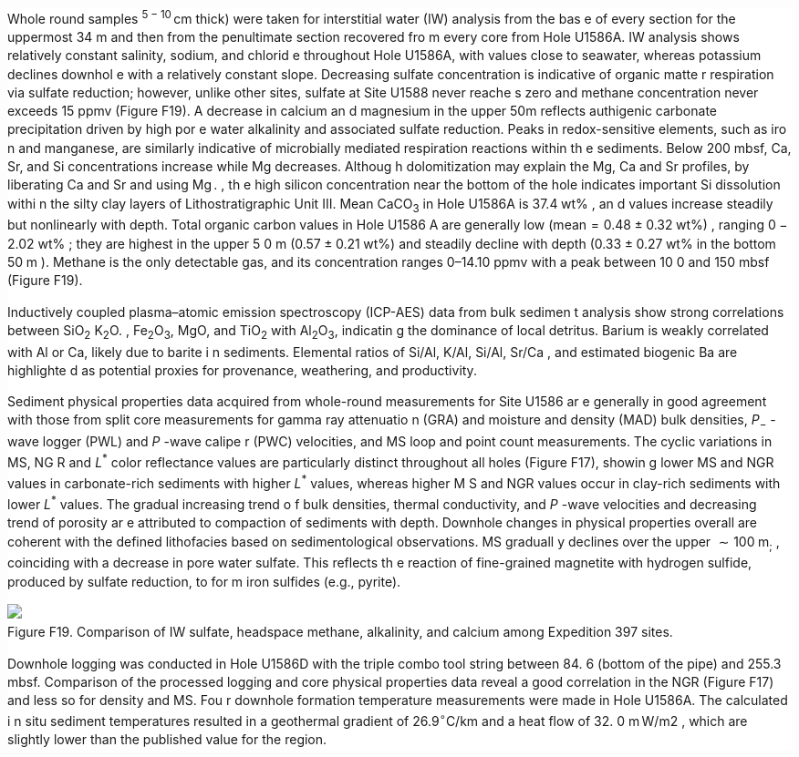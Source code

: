 Whole round samples $\mathrm{^{5-10}\,c m}$ thick) were taken for interstitial water (IW) analysis from the bas e of every section for the uppermost $34~\mathrm{m}$ and then from the penultimate section recovered fro m every core from Hole U1586A. IW analysis shows relatively constant salinity, sodium, and chlorid e throughout Hole U1586A, with values close to seawater, whereas potassium declines downhol e with a relatively constant slope. Decreasing sulfate concentration is indicative of organic matte r respiration via sulfate reduction; however, unlike other sites, sulfate at Site U1588 never reache s zero and methane concentration never exceeds 15 ppmv (Figure F19). A decrease in calcium an d magnesium in the upper $50\textrm{m}$ reflects authigenic carbonate precipitation driven by high por e water alkalinity and associated sulfate reduction. Peaks in redox-sensitive elements, such as iro n and manganese, are similarly indicative of microbially mediated respiration reactions within th e sediments. Below 200 mbsf, Ca, Sr, and Si concentrations increase while $\mathrm{Mg}$ decreases. Althoug h dolomitization may explain the Mg, Ca and Sr profiles, by liberating Ca and $\scriptstyle\mathrm{Sr}$ and using $\operatorname{Mg}.$ , th e high silicon concentration near the bottom of the hole indicates important Si dissolution withi n the silty clay layers of Lithostratigraphic Unit III. Mean $\mathrm{CaCO_{3}}$ in Hole U1586A is $37.4\;\mathrm{wt}\%$ , an d values increase steadily but nonlinearly with depth. Total organic carbon values in Hole U1586 A are generally low $(\mathrm{mean}=0.48\pm0.32\;\mathrm{wt}\%)$ , ranging $0{-}2.02~\mathrm{wt}\%$ ; they are highest in the upper 5 0 m $\left(0.57\pm0.21\;\mathrm{wt}\%\right)$ and steadily decline with depth $(0.33\pm0.27\;\mathrm{wt}\%$ in the bottom $50\;\mathrm{m}$ ). Methane is the only detectable gas, and its concentration ranges 0–14.10 ppmv with a peak between 10 0 and 150 mbsf (Figure F19).  

Inductively coupled plasma–atomic emission spectroscopy (ICP-AES) data from bulk sedimen t analysis show strong correlations between $\mathrm{SiO}_{2}$ $\mathrm{K}_{2}\mathrm{O}.$ , $\mathrm{Fe}_{2}\mathrm{O}_{3},$ $\mathrm{MgO},$ and $\mathrm{TiO}_{2}$ with $\mathrm{Al}_{2}\mathrm{O}_{3},$ indicatin g the dominance of local detritus. Barium is weakly correlated with Al or Ca, likely due to barite i n sediments. Elemental ratios of Si/Al, K/Al, Si/Al, $\mathrm{Sr}/\mathrm{Ca}$ , and estimated biogenic Ba are highlighte d as potential proxies for provenance, weathering, and productivity.  

Sediment physical properties data acquired from whole-round measurements for Site U1586 ar e generally in good agreement with those from split core measurements for gamma ray attenuatio n (GRA) and moisture and density (MAD) bulk densities, $P_{-}$ -wave logger (PWL) and $P$ -wave calipe r (PWC) velocities, and MS loop and point count measurements. The cyclic variations in MS, NG R and $L^{*}$ color reflectance values are particularly distinct throughout all holes (Figure F17), showin g lower MS and NGR values in carbonate-rich sediments with higher $L^{*}$ values, whereas higher M S and NGR values occur in clay-rich sediments with lower $L^{*}$ values. The gradual increasing trend o f bulk densities, thermal conductivity, and $P$ -wave velocities and decreasing trend of porosity ar e attributed to compaction of sediments with depth. Downhole changes in physical properties overall are coherent with the defined lithofacies based on sedimentological observations. MS graduall y declines over the upper ${\sim}100\;\mathrm{m}_{\mathrm{;}}$ , coinciding with a decrease in pore water sulfate. This reflects th e reaction of fine-grained magnetite with hydrogen sulfide, produced by sulfate reduction, to for m iron sulfides (e.g., pyrite).  

![](images/25c58622f3be058c8667b525ffd484527abb0da7e58c4d2540b9715ff3f8215e.jpg)  
Figure F19. Comparison of IW sulfate, headspace methane, alkalinity, and calcium among Expedition 397 sites.  

Downhole logging was conducted in Hole U1586D with the triple combo tool string between 84. 6 (bottom of the pipe) and 255.3 mbsf. Comparison of the processed logging and core physical properties data reveal a good correlation in the NGR (Figure F17) and less so for density and MS. Fou r downhole formation temperature measurements were made in Hole U1586A. The calculated i n situ sediment temperatures resulted in a geothermal gradient of $26.9^{\circ}\mathrm{C}/\mathrm{km}$ and a heat flow of 32. 0 $\mathrm{{m}}\,\mathrm{{W/m}}2$ , which are slightly lower than the published value for the region.  
